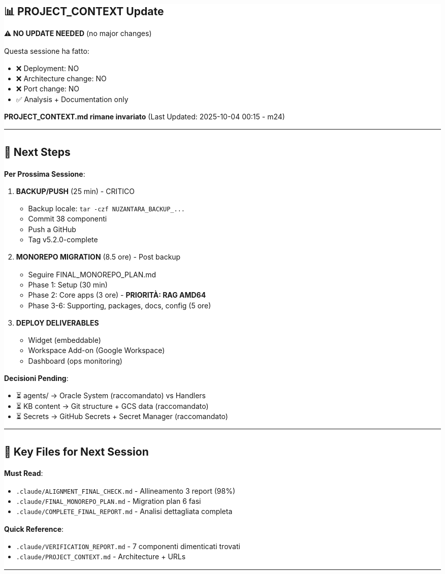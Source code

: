 
## 📊 PROJECT_CONTEXT Update

**⚠️ NO UPDATE NEEDED** (no major changes)

Questa sessione ha fatto:
- ❌ Deployment: NO
- ❌ Architecture change: NO
- ❌ Port change: NO
- ✅ Analysis + Documentation only

**PROJECT_CONTEXT.md rimane invariato** (Last Updated: 2025-10-04 00:15 - m24)

---

## 🚧 Next Steps

**Per Prossima Sessione**:

1. **BACKUP/PUSH** (25 min) - CRITICO
   - Backup locale: `tar -czf NUZANTARA_BACKUP_...`
   - Commit 38 componenti
   - Push a GitHub
   - Tag v5.2.0-complete

2. **MONOREPO MIGRATION** (8.5 ore) - Post backup
   - Seguire FINAL_MONOREPO_PLAN.md
   - Phase 1: Setup (30 min)
   - Phase 2: Core apps (3 ore) - **PRIORITÀ: RAG AMD64**
   - Phase 3-6: Supporting, packages, docs, config (5 ore)

3. **DEPLOY DELIVERABLES**
   - Widget (embeddable)
   - Workspace Add-on (Google Workspace)
   - Dashboard (ops monitoring)

**Decisioni Pending**:
- ⏳ agents/ → Oracle System (raccomandato) vs Handlers
- ⏳ KB content → Git structure + GCS data (raccomandato)
- ⏳ Secrets → GitHub Secrets + Secret Manager (raccomandato)

---

## 📂 Key Files for Next Session

**Must Read**:
- `.claude/ALIGNMENT_FINAL_CHECK.md` - Allineamento 3 report (98%)
- `.claude/FINAL_MONOREPO_PLAN.md` - Migration plan 6 fasi
- `.claude/COMPLETE_FINAL_REPORT.md` - Analisi dettagliata completa

**Quick Reference**:
- `.claude/VERIFICATION_REPORT.md` - 7 componenti dimenticati trovati
- `.claude/PROJECT_CONTEXT.md` - Architecture + URLs

---
